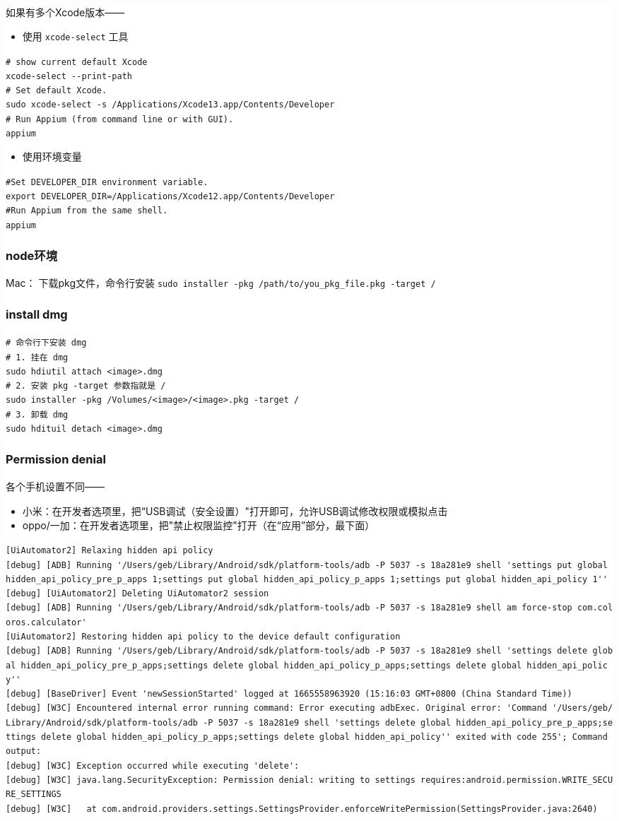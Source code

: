 如果有多个Xcode版本——

- 使用 `xcode-select` 工具 

```shell
# show current default Xcode
xcode-select --print-path
# Set default Xcode.
sudo xcode-select -s /Applications/Xcode13.app/Contents/Developer
# Run Appium (from command line or with GUI).
appium
```

- 使用环境变量
```shell
#Set DEVELOPER_DIR environment variable.
export DEVELOPER_DIR=/Applications/Xcode12.app/Contents/Developer
#Run Appium from the same shell.
appium 
```

### node环境

Mac： 下载pkg文件，命令行安装  `sudo installer -pkg /path/to/you_pkg_file.pkg -target / `

### install dmg 

```shell
# 命令行下安装 dmg
# 1. 挂在 dmg
sudo hdiutil attach <image>.dmg
# 2. 安装 pkg -target 参数指就是 / 
sudo installer -pkg /Volumes/<image>/<image>.pkg -target /
# 3. 卸载 dmg
sudo hdituil detach <image>.dmg
```

### Permission denial

各个手机设置不同——

- 小米：在开发者选项里，把“USB调试（安全设置）"打开即可，允许USB调试修改权限或模拟点击
- oppo/一加：在开发者选项里，把"禁止权限监控"打开（在“应用”部分，最下面）

```
[UiAutomator2] Relaxing hidden api policy
[debug] [ADB] Running '/Users/geb/Library/Android/sdk/platform-tools/adb -P 5037 -s 18a281e9 shell 'settings put global hidden_api_policy_pre_p_apps 1;settings put global hidden_api_policy_p_apps 1;settings put global hidden_api_policy 1''
[debug] [UiAutomator2] Deleting UiAutomator2 session
[debug] [ADB] Running '/Users/geb/Library/Android/sdk/platform-tools/adb -P 5037 -s 18a281e9 shell am force-stop com.coloros.calculator'
[UiAutomator2] Restoring hidden api policy to the device default configuration
[debug] [ADB] Running '/Users/geb/Library/Android/sdk/platform-tools/adb -P 5037 -s 18a281e9 shell 'settings delete global hidden_api_policy_pre_p_apps;settings delete global hidden_api_policy_p_apps;settings delete global hidden_api_policy''
[debug] [BaseDriver] Event 'newSessionStarted' logged at 1665558963920 (15:16:03 GMT+0800 (China Standard Time))
[debug] [W3C] Encountered internal error running command: Error executing adbExec. Original error: 'Command '/Users/geb/Library/Android/sdk/platform-tools/adb -P 5037 -s 18a281e9 shell 'settings delete global hidden_api_policy_pre_p_apps;settings delete global hidden_api_policy_p_apps;settings delete global hidden_api_policy'' exited with code 255'; Command output: 
[debug] [W3C] Exception occurred while executing 'delete':
[debug] [W3C] java.lang.SecurityException: Permission denial: writing to settings requires:android.permission.WRITE_SECURE_SETTINGS
[debug] [W3C] 	at com.android.providers.settings.SettingsProvider.enforceWritePermission(SettingsProvider.java:2640)
```